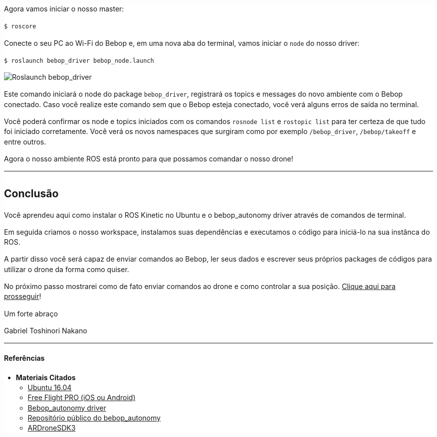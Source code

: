 Agora vamos iniciar o nosso master:

```
$ roscore
```

Conecte o seu PC ao Wi-Fi do Bebop e, em uma nova aba do terminal, vamos iniciar o ```node``` do nosso driver:

```
$ roslaunch bebop_driver bebop_node.launch
```

![Roslaunch bebop_driver](/static/images/roslaunch-bebop.gif '{"style":{"maxWidth":"100%","float":"none"}}')

Este comando iniciará o node do package ```bebop_driver```, registrará os topics e messages do novo ambiente com o Bebop conectado. Caso você realize este comando sem que o Bebop esteja conectado, você verá alguns erros de saída no terminal.

Você poderá confirmar os node e topics iniciados  com os comandos ```rosnode list``` e ```rostopic list``` para ter certeza de que tudo foi iniciado corretamente. Você verá os novos namespaces que surgiram como por exemplo ```/bebop_driver```, ```/bebop/takeoff``` e entre outros.

Agora o nosso ambiente ROS está pronto para que possamos comandar o nosso drone!

---

## Conclusão

Você aprendeu aqui como instalar o ROS Kinetic no Ubuntu e o bebop_autonomy driver através de comandos de terminal. 

Em seguida criamos o nosso workspace, instalamos suas dependências e executamos o código para iniciá-lo na sua instânca do ROS.

A partir disso você será capaz de enviar comandos ao Bebop, ler seus dados e escrever seus próprios packages de códigos para utilizar o drone da forma como quiser.

No próximo passo mostrarei como de fato enviar comandos ao drone e como controlar a sua posição. [Clique aqui para prosseguir](/posts/research/controlling-bebop)!

Um forte abraço

Gabriel Toshinori Nakano

---

#### **Referências**

- **Materiais Citados**
  - [Ubuntu 16.04](https://releases.ubuntu.com/16.04/)
  - [Free Flight PRO (iOS ou Android)](https://play.google.com/store/apps/details?id=com.parrot.freeflight3)
  - [Bebop_autonomy driver](https://bebop-autonomy.readthedocs.io/)
  - [Repositório público do bebop_autonomy](https://github.com/AutonomyLab/bebop_autonomy)
  - [ARDroneSDK3](https://developer.parrot.com/docs/SDK3/)




